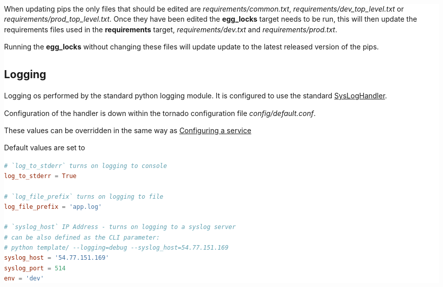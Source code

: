 When updating pips the only files that should be edited are
*requirements/common.txt*, *requirements/dev_top_level.txt* or
*requirements/prod_top_level.txt*. Once they have been edited the **egg_locks**
target needs to be run, this will then update the requirements files used in
the **requirements** target, *requirements/dev.txt* and
*requirements/prod.txt*.

Running the **egg_locks** without changing these files will update update to
the latest released version of the pips.

## Logging
Logging os performed by the standard python logging module. It is configured to
use the standard [SysLogHandler](https://docs.python.org/2/library/logging.handlers.html#sysloghandler).

Configuration of the handler is down within the tornado configuration file
*config/default.conf*.

These values can be overridden in the same way as
[Configuring a service](#configuring-a-service)

Default values are set to

```conf
# `log_to_stderr` turns on logging to console
log_to_stderr = True

# `log_file_prefix` turns on logging to file
log_file_prefix = 'app.log'

# `syslog_host` IP Address - turns on logging to a syslog server
# can be also defined as the CLI parameter:
# python template/ --logging=debug --syslog_host=54.77.151.169
syslog_host = '54.77.151.169'
syslog_port = 514
env = 'dev'
```
